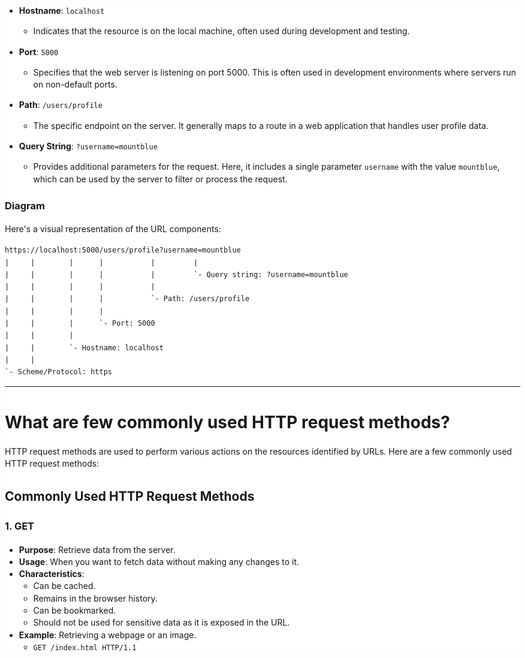 - **Hostname**: `localhost`
  - Indicates that the resource is on the local machine, often used during development and testing.

- **Port**: `5000`
  - Specifies that the web server is listening on port 5000. This is often used in development environments where servers run on non-default ports.

- **Path**: `/users/profile`
  - The specific endpoint on the server. It generally maps to a route in a web application that handles user profile data.

- **Query String**: `?username=mountblue`
  - Provides additional parameters for the request. Here, it includes a single parameter `username` with the value `mountblue`, which can be used by the server to filter or process the request.

### Diagram
Here's a visual representation of the URL components:

```
https://localhost:5000/users/profile?username=mountblue
|     |        |      |           |         |
|     |        |      |           |         `- Query string: ?username=mountblue
|     |        |      |           |
|     |        |      |           `- Path: /users/profile
|     |        |      |
|     |        |      `- Port: 5000
|     |        |
|     |        `- Hostname: localhost
|     |
`- Scheme/Protocol: https
```

---

# What are few commonly used HTTP request methods?

HTTP request methods are used to perform various actions on the resources identified by URLs. Here are a few commonly used HTTP request methods:

## Commonly Used HTTP Request Methods

### 1. GET
- **Purpose**: Retrieve data from the server.
- **Usage**: When you want to fetch data without making any changes to it.
- **Characteristics**:
  - Can be cached.
  - Remains in the browser history.
  - Can be bookmarked.
  - Should not be used for sensitive data as it is exposed in the URL.
- **Example**: Retrieving a webpage or an image.
  - `GET /index.html HTTP/1.1`

